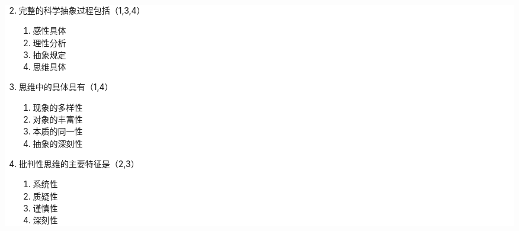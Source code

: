 2. 完整的科学抽象过程包括（1,3,4）
   1. 感性具体
   2. 理性分析
   3. 抽象规定
   4. 思维具体

3. 思维中的具体具有（1,4）
   1. 现象的多样性
   2. 对象的丰富性
   3. 本质的同一性
   4. 抽象的深刻性

4. 批判性思维的主要特征是（2,3）
   1. 系统性
   2. 质疑性
   3. 谨慎性
   4. 深刻性
